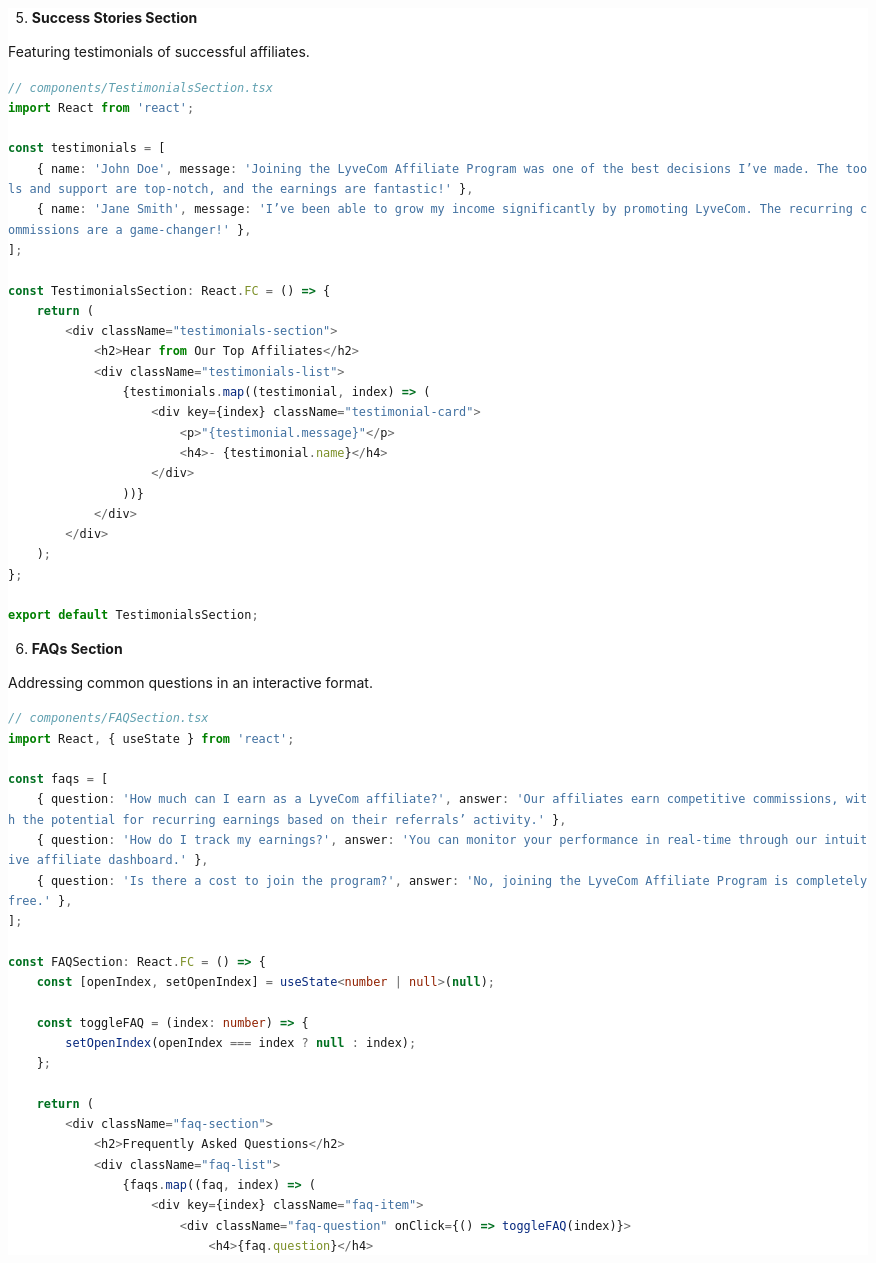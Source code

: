 5. **Success Stories Section**

Featuring testimonials of successful affiliates.

```typescript
// components/TestimonialsSection.tsx
import React from 'react';

const testimonials = [
    { name: 'John Doe', message: 'Joining the LyveCom Affiliate Program was one of the best decisions I’ve made. The tools and support are top-notch, and the earnings are fantastic!' },
    { name: 'Jane Smith', message: 'I’ve been able to grow my income significantly by promoting LyveCom. The recurring commissions are a game-changer!' },
];

const TestimonialsSection: React.FC = () => {
    return (
        <div className="testimonials-section">
            <h2>Hear from Our Top Affiliates</h2>
            <div className="testimonials-list">
                {testimonials.map((testimonial, index) => (
                    <div key={index} className="testimonial-card">
                        <p>"{testimonial.message}"</p>
                        <h4>- {testimonial.name}</h4>
                    </div>
                ))}
            </div>
        </div>
    );
};

export default TestimonialsSection;
```

6. **FAQs Section**

Addressing common questions in an interactive format.

```typescript
// components/FAQSection.tsx
import React, { useState } from 'react';

const faqs = [
    { question: 'How much can I earn as a LyveCom affiliate?', answer: 'Our affiliates earn competitive commissions, with the potential for recurring earnings based on their referrals’ activity.' },
    { question: 'How do I track my earnings?', answer: 'You can monitor your performance in real-time through our intuitive affiliate dashboard.' },
    { question: 'Is there a cost to join the program?', answer: 'No, joining the LyveCom Affiliate Program is completely free.' },
];

const FAQSection: React.FC = () => {
    const [openIndex, setOpenIndex] = useState<number | null>(null);

    const toggleFAQ = (index: number) => {
        setOpenIndex(openIndex === index ? null : index);
    };

    return (
        <div className="faq-section">
            <h2>Frequently Asked Questions</h2>
            <div className="faq-list">
                {faqs.map((faq, index) => (
                    <div key={index} className="faq-item">
                        <div className="faq-question" onClick={() => toggleFAQ(index)}>
                            <h4>{faq.question}</h4>
```